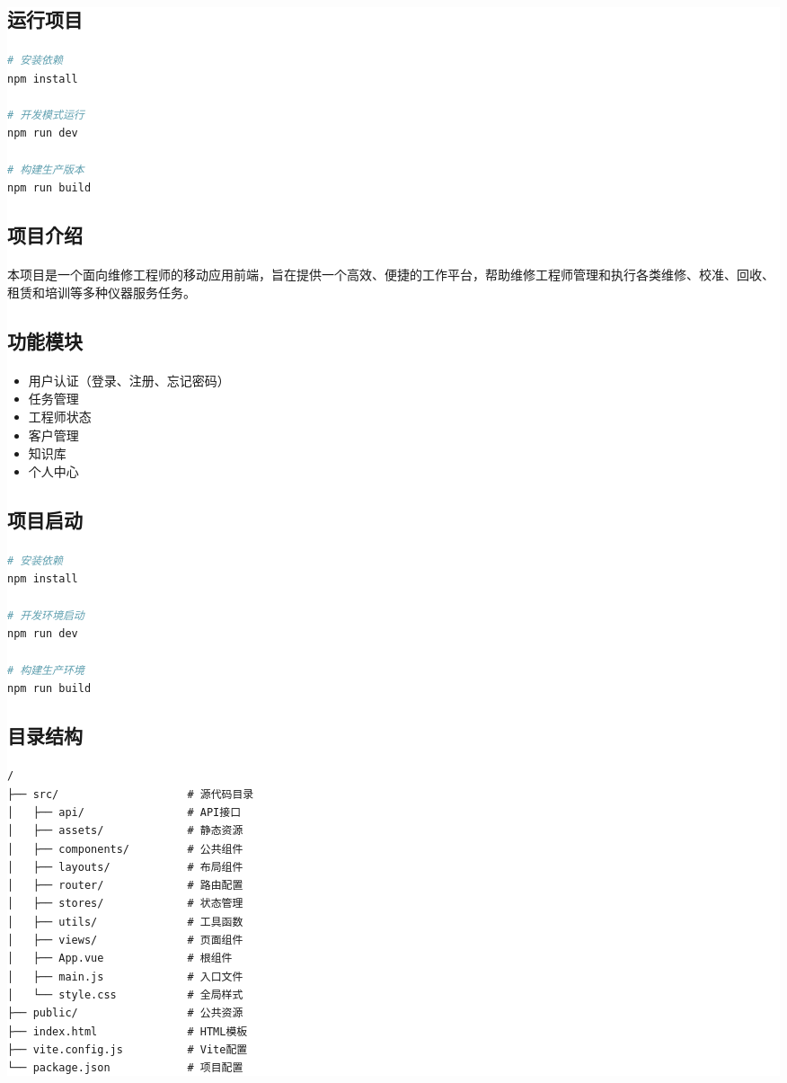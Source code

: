 ## 运行项目

```bash
# 安装依赖
npm install

# 开发模式运行
npm run dev

# 构建生产版本
npm run build
```

## 项目介绍
本项目是一个面向维修工程师的移动应用前端，旨在提供一个高效、便捷的工作平台，帮助维修工程师管理和执行各类维修、校准、回收、租赁和培训等多种仪器服务任务。

## 功能模块
- 用户认证（登录、注册、忘记密码）
- 任务管理
- 工程师状态
- 客户管理
- 知识库
- 个人中心

## 项目启动
```bash
# 安装依赖
npm install

# 开发环境启动
npm run dev

# 构建生产环境
npm run build
```

## 目录结构
```
/
├── src/                    # 源代码目录
│   ├── api/                # API接口
│   ├── assets/             # 静态资源
│   ├── components/         # 公共组件
│   ├── layouts/            # 布局组件
│   ├── router/             # 路由配置
│   ├── stores/             # 状态管理
│   ├── utils/              # 工具函数
│   ├── views/              # 页面组件
│   ├── App.vue             # 根组件
│   ├── main.js             # 入口文件
│   └── style.css           # 全局样式
├── public/                 # 公共资源
├── index.html              # HTML模板
├── vite.config.js          # Vite配置
└── package.json            # 项目配置
```

